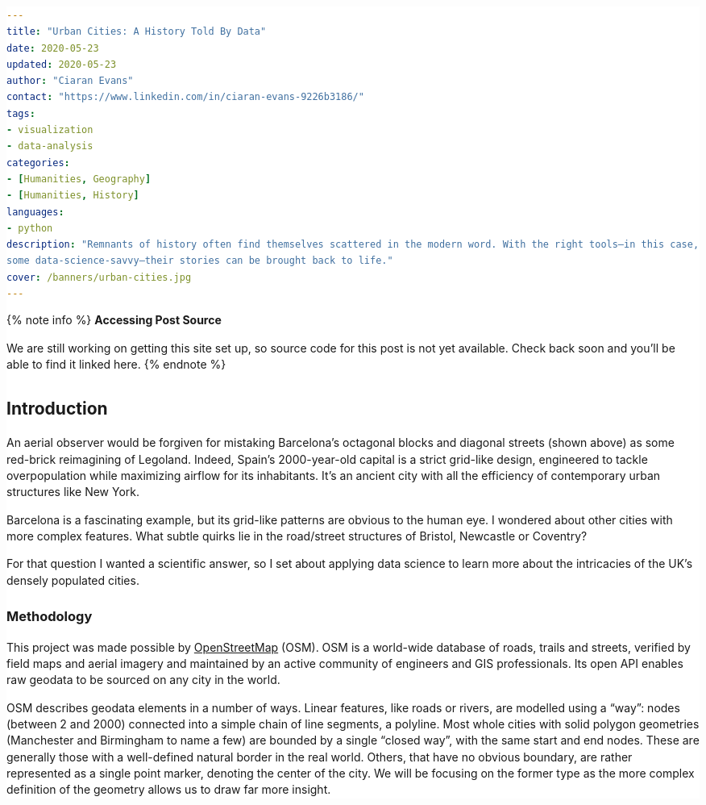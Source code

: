 ```yaml
---
title: "Urban Cities: A History Told By Data"
date: 2020-05-23
updated: 2020-05-23
author: "Ciaran Evans"
contact: "https://www.linkedin.com/in/ciaran-evans-9226b3186/"
tags:
- visualization
- data-analysis
categories:
- [Humanities, Geography]
- [Humanities, History]
languages:
- python
description: "Remnants of history often find themselves scattered in the modern word. With the right tools—in this case, some data-science-savvy—their stories can be brought back to life."
cover: /banners/urban-cities.jpg
---
```

{% note info %}
**Accessing Post Source**

We are still working on getting this site set up, so source code for this post is not yet available. Check back soon and you’ll be able to find it linked here.
{% endnote %}
## Introduction

An aerial observer would be forgiven for mistaking Barcelona’s octagonal blocks and diagonal streets (shown above) as some red-brick reimagining of Legoland. Indeed, Spain’s 2000-year-old capital is a strict grid-like design, engineered to tackle overpopulation while maximizing airflow for its inhabitants. It’s an ancient city with all the efficiency of contemporary urban structures like New York.

Barcelona is a fascinating example, but its grid-like patterns are obvious to the human eye. I wondered about other cities with more complex features. What subtle quirks lie in the road/street structures of Bristol, Newcastle or Coventry?

For that question I wanted a scientific answer, so I set about applying data science to learn more about the intricacies of the UK’s densely populated cities.

### Methodology

This project was made possible by [OpenStreetMap](https://www.openstreetmap.org/) (OSM). OSM is a world-wide database of roads, trails and streets, verified by field maps and aerial imagery and  maintained by an active community of engineers and GIS professionals. Its open API enables raw geodata to be sourced on any city in the world.

OSM describes geodata elements in a number of ways. Linear features, like roads or rivers, are modelled using a “way”: nodes (between 2 and 2000) connected into a simple chain of line segments, a polyline. Most whole cities with solid polygon geometries (Manchester and Birmingham to name a few) are bounded by a single “closed way”, with the same start and end nodes. These are generally those with a well-defined natural border in the real world. Others, that have no obvious boundary, are rather represented as a single point marker, denoting the center of the city. We will be focusing on the former type as the more complex definition of the geometry allows us to draw far more insight.
